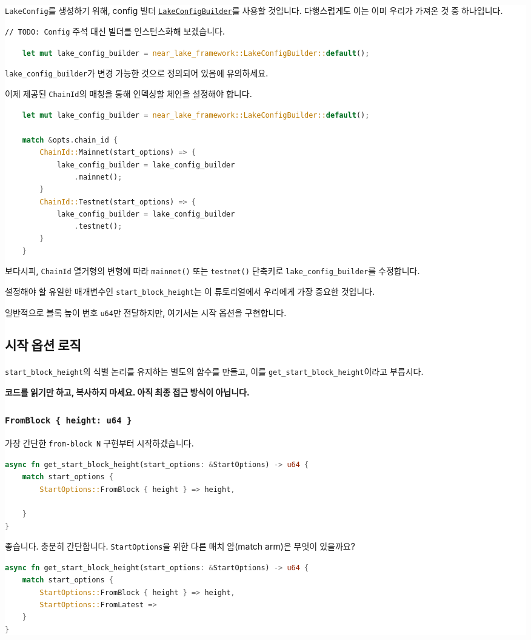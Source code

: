 `LakeConfig`를 생성하기 위해, config 빌더 [`LakeConfigBuilder`](https://docs.rs/near-lake-framework/0.3.0/near_lake_framework/struct.LakeConfigBuilder.html)를 사용할 것입니다. 다행스럽게도 이는 이미 우리가 가져온 것 중 하나입니다.

`// TODO: Config` 주석 대신 빌더를 인스턴스화해 보겠습니다.

```rust title=src/main.src
    let mut lake_config_builder = near_lake_framework::LakeConfigBuilder::default();
```

`lake_config_builder`가 변경 가능한 것으로 정의되어 있음에 유의하세요.

이제 제공된 `ChainId`의 매칭을 통해 인덱싱할 체인을 설정해야 합니다.


```rust title=src/main.src
    let mut lake_config_builder = near_lake_framework::LakeConfigBuilder::default();

    match &opts.chain_id {
        ChainId::Mainnet(start_options) => {
            lake_config_builder = lake_config_builder
                .mainnet();
        }
        ChainId::Testnet(start_options) => {
            lake_config_builder = lake_config_builder
                .testnet();
        }
    }
```

보다시피, `ChainId` 열거형의 변형에 따라 `mainnet()` 또는 `testnet()` 단축키로 `lake_config_builder`를 수정합니다.

설정해야 할 유일한 매개변수인 `start_block_height`는 이 튜토리얼에서 우리에게 가장 중요한 것입니다.

일반적으로 블록 높이 번호 `u64`만 전달하지만, 여기서는 시작 옵션을 구현합니다.

## 시작 옵션 로직

`start_block_height`의 식별 논리를 유지하는 별도의 함수를 만들고, 이를 `get_start_block_height`이라고 부릅시다.


**코드를 읽기만 하고, 복사하지 마세요. 아직 최종 접근 방식이 아닙니다.**

### `FromBlock { height: u64 }`

가장 간단한 `from-block N` 구현부터 시작하겠습니다.

```rust title=src/main.rs
async fn get_start_block_height(start_options: &StartOptions) -> u64 {
    match start_options {
        StartOptions::FromBlock { height } => height,

    }
}
```

좋습니다. 충분히 간단합니다. `StartOptions`을 위한 다른 매치 암(match arm)은 무엇이 있을까요?

```rust title=src/main.rs
async fn get_start_block_height(start_options: &StartOptions) -> u64 {
    match start_options {
        StartOptions::FromBlock { height } => height,
        StartOptions::FromLatest =>
    }
}
```
